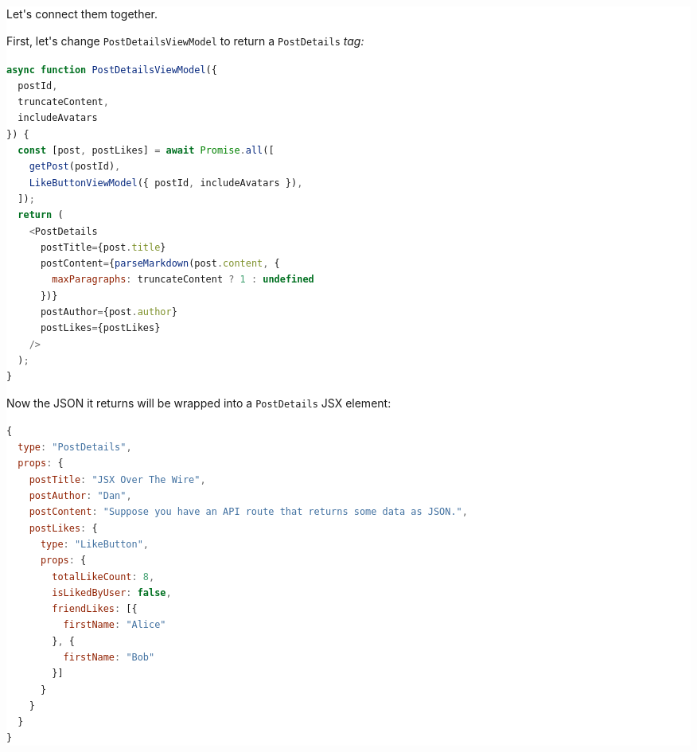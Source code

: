 Let's connect them together.

First, let's change `PostDetailsViewModel` to return a `PostDetails` *tag:*

<Server>

```js {11,18}
async function PostDetailsViewModel({
  postId,
  truncateContent,
  includeAvatars
}) {
  const [post, postLikes] = await Promise.all([
    getPost(postId),
    LikeButtonViewModel({ postId, includeAvatars }),
  ]);
  return (
    <PostDetails
      postTitle={post.title}
      postContent={parseMarkdown(post.content, {
        maxParagraphs: truncateContent ? 1 : undefined
      })}
      postAuthor={post.author}
      postLikes={postLikes}
    />
  );
}
```

</Server>

Now the JSON it returns will be wrapped into a `PostDetails` JSX element:

```js {2}
{
  type: "PostDetails",
  props: {
    postTitle: "JSX Over The Wire",
    postAuthor: "Dan",
    postContent: "Suppose you have an API route that returns some data as JSON.",
    postLikes: {
      type: "LikeButton",
      props: {
        totalLikeCount: 8,
        isLikedByUser: false,
        friendLikes: [{
          firstName: "Alice"
        }, {
          firstName: "Bob"
        }]
      }
    }
  }
}
```
